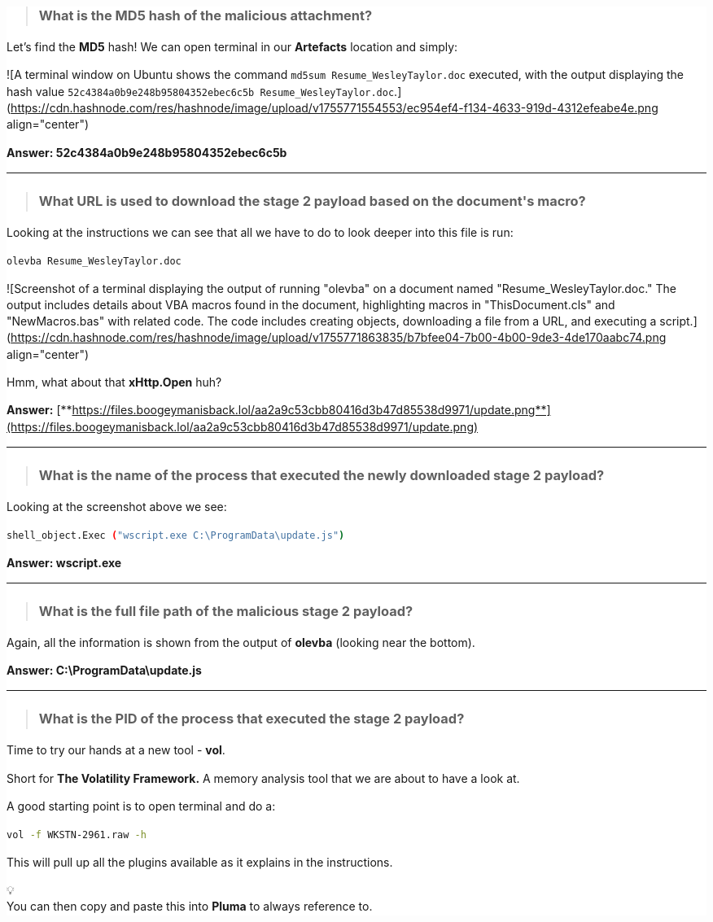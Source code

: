 > ### What is the MD5 hash of the malicious attachment?

Let’s find the **MD5** hash! We can open terminal in our **Artefacts** location and simply:

![A terminal window on Ubuntu shows the command `md5sum Resume_WesleyTaylor.doc` executed, with the output displaying the hash value `52c4384a0b9e248b95804352ebec6c5b Resume_WesleyTaylor.doc`.](https://cdn.hashnode.com/res/hashnode/image/upload/v1755771554553/ec954ef4-f134-4633-919d-4312efeabe4e.png align="center")

**Answer: 52c4384a0b9e248b95804352ebec6c5b**

---

> ### What URL is used to download the stage 2 payload based on the document's macro?

Looking at the instructions we can see that all we have to do to look deeper into this file is run:

```bash
olevba Resume_WesleyTaylor.doc
```

![Screenshot of a terminal displaying the output of running "olevba" on a document named "Resume_WesleyTaylor.doc." The output includes details about VBA macros found in the document, highlighting macros in "ThisDocument.cls" and "NewMacros.bas" with related code. The code includes creating objects, downloading a file from a URL, and executing a script.](https://cdn.hashnode.com/res/hashnode/image/upload/v1755771863835/b7bfee04-7b00-4b00-9de3-4de170aabc74.png align="center")

Hmm, what about that **xHttp.Open** huh?

**Answer:** [**https://files.boogeymanisback.lol/aa2a9c53cbb80416d3b47d85538d9971/update.png**](https://files.boogeymanisback.lol/aa2a9c53cbb80416d3b47d85538d9971/update.png)

---

> ### What is the name of the process that executed the newly downloaded stage 2 payload?

Looking at the screenshot above we see:

```bash
shell_object.Exec ("wscript.exe C:\ProgramData\update.js")
```

**Answer: wscript.exe**

---

> ### What is the full file path of the malicious stage 2 payload?

Again, all the information is shown from the output of **olevba** (looking near the bottom).

**Answer: C:\\ProgramData\\update.js**

---

> ### What is the PID of the process that executed the stage 2 payload?

Time to try our hands at a new tool - **vol**.

Short for **The Volatility Framework.** A memory analysis tool that we are about to have a look at.

A good starting point is to open terminal and do a:

```bash
vol -f WKSTN-2961.raw -h
```

This will pull up all the plugins available as it explains in the instructions.

<div data-node-type="callout">
<div data-node-type="callout-emoji">💡</div>
<div data-node-type="callout-text">You can then copy and paste this into <strong>Pluma</strong> to always reference to.</div>
</div>
